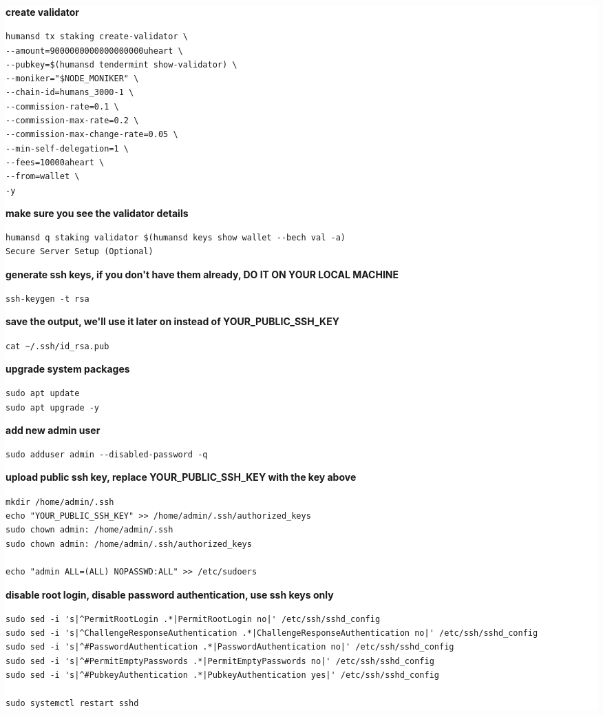 **create validator**
```
humansd tx staking create-validator \
--amount=9000000000000000000uheart \
--pubkey=$(humansd tendermint show-validator) \
--moniker="$NODE_MONIKER" \
--chain-id=humans_3000-1 \
--commission-rate=0.1 \
--commission-max-rate=0.2 \
--commission-max-change-rate=0.05 \
--min-self-delegation=1 \
--fees=10000aheart \
--from=wallet \
-y
```

**make sure you see the validator details**
```
humansd q staking validator $(humansd keys show wallet --bech val -a)
Secure Server Setup (Optional)
```

**generate ssh keys, if you don't have them already, DO IT ON YOUR LOCAL MACHINE**
```
ssh-keygen -t rsa
```

**save the output, we'll use it later on instead of YOUR_PUBLIC_SSH_KEY**
```
cat ~/.ssh/id_rsa.pub
```

**upgrade system packages**
```
sudo apt update
sudo apt upgrade -y
```

**add new admin user**
```
sudo adduser admin --disabled-password -q
```

**upload public ssh key, replace YOUR_PUBLIC_SSH_KEY with the key above**
```
mkdir /home/admin/.ssh
echo "YOUR_PUBLIC_SSH_KEY" >> /home/admin/.ssh/authorized_keys
sudo chown admin: /home/admin/.ssh
sudo chown admin: /home/admin/.ssh/authorized_keys

echo "admin ALL=(ALL) NOPASSWD:ALL" >> /etc/sudoers
```

**disable root login, disable password authentication, use ssh keys only**
```
sudo sed -i 's|^PermitRootLogin .*|PermitRootLogin no|' /etc/ssh/sshd_config
sudo sed -i 's|^ChallengeResponseAuthentication .*|ChallengeResponseAuthentication no|' /etc/ssh/sshd_config
sudo sed -i 's|^#PasswordAuthentication .*|PasswordAuthentication no|' /etc/ssh/sshd_config
sudo sed -i 's|^#PermitEmptyPasswords .*|PermitEmptyPasswords no|' /etc/ssh/sshd_config
sudo sed -i 's|^#PubkeyAuthentication .*|PubkeyAuthentication yes|' /etc/ssh/sshd_config

sudo systemctl restart sshd
```
